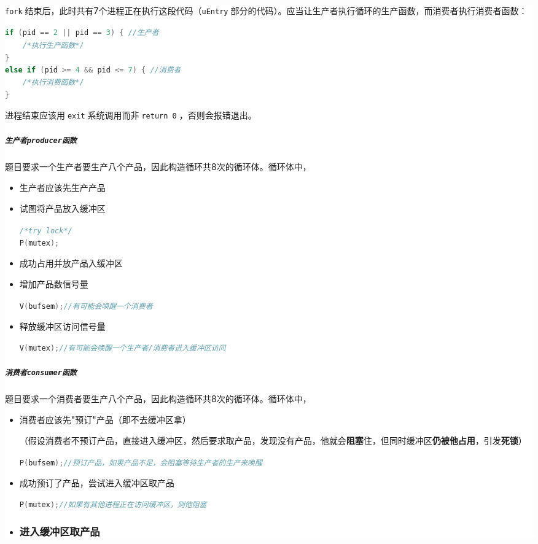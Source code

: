  `fork` 结束后，此时共有7个进程正在执行这段代码（`uEntry` 部分的代码）。应当让生产者执行循环的生产函数，而消费者执行消费者函数：

```c
if (pid == 2 || pid == 3) { //生产者
	/*执行生产函数*/
}
else if (pid >= 4 && pid <= 7) { //消费者
	/*执行消费函数*/
}
```

进程结束应该用 `exit` 系统调用而非 `return 0` ，否则会报错退出。



##### `生产者producer函数` 

题目要求一个生产者要生产八个产品，因此构造循环共8次的循环体。循环体中，

* 生产者应该先生产产品

* 试图将产品放入缓冲区

  ```c
  /*try lock*/
  P(mutex);
  ```

* 成功占用并放产品入缓冲区

* 增加产品数信号量

  ```c
  V(bufsem);//有可能会唤醒一个消费者
  ```

* 释放缓冲区访问信号量

  ```c
  V(mutex);//有可能会唤醒一个生产者/消费者进入缓冲区访问
  ```

  

##### `消费者consumer函数`

题目要求一个消费者要生产八个产品，因此构造循环共8次的循环体。循环体中，

* 消费者应该先"预订"产品（即不去缓冲区拿）

  （假设消费者不预订产品，直接进入缓冲区，然后要求取产品，发现没有产品，他就会**阻塞**住，但同时缓冲区**仍被他占用**，引发**死锁**）

  ```c
  P(bufsem);//预订产品，如果产品不足，会阻塞等待生产者的生产来唤醒
  ```

* 成功预订了产品，尝试进入缓冲区取产品

  ```c
  P(mutex);//如果有其他进程正在访问缓冲区，则他阻塞
  ```

* ### 进入缓冲区取产品
